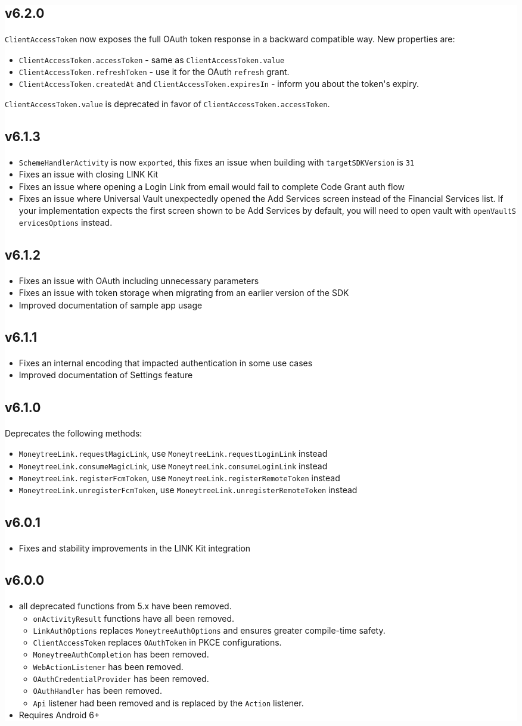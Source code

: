 ## v6.2.0

`ClientAccessToken` now exposes the full OAuth token response in a backward compatible way.
New properties are:

* `ClientAccessToken.accessToken` - same as `ClientAccessToken.value`
* `ClientAccessToken.refreshToken` - use it for the OAuth `refresh` grant.
* `ClientAccessToken.createdAt` and `ClientAccessToken.expiresIn` - inform you about the token's expiry.

`ClientAccessToken.value` is deprecated in favor of `ClientAccessToken.accessToken`.

## v6.1.3

- `SchemeHandlerActivity` is now `exported`, this fixes an issue when building with `targetSDKVersion` is `31`
- Fixes an issue with closing LINK Kit
- Fixes an issue where opening a Login Link from email would fail to complete Code Grant auth flow
- Fixes an issue where Universal Vault unexpectedly opened the Add Services screen instead of the Financial Services list. If your implementation expects the first screen shown to be Add Services by default, you will need to open vault with `openVaultServicesOptions` instead.

## v6.1.2

- Fixes an issue with OAuth including unnecessary parameters
- Fixes an issue with token storage when migrating from an earlier version of the SDK
- Improved documentation of sample app usage

## v6.1.1

- Fixes an internal encoding that impacted authentication in some use cases
- Improved documentation of Settings feature

## v6.1.0

Deprecates the following methods:
- `MoneytreeLink.requestMagicLink`, use `MoneytreeLink.requestLoginLink` instead
- `MoneytreeLink.consumeMagicLink`, use `MoneytreeLink.consumeLoginLink` instead
- `MoneytreeLink.registerFcmToken`, use `MoneytreeLink.registerRemoteToken` instead
- `MoneytreeLink.unregisterFcmToken`, use `MoneytreeLink.unregisterRemoteToken` instead

## v6.0.1

- Fixes and stability improvements in the LINK Kit integration

## v6.0.0

- all deprecated functions from 5.x have been removed.
  - `onActivityResult` functions have all been removed.
  - `LinkAuthOptions` replaces `MoneytreeAuthOptions` and ensures greater compile-time safety.
  - `ClientAccessToken` replaces `OAuthToken` in PKCE configurations.
  - `MoneytreeAuthCompletion` has been removed.
  - `WebActionListener` has been removed.
  - `OAuthCredentialProvider` has been removed.
  - `OAuthHandler` has been removed.
  - `Api` listener had been removed and is replaced by the `Action` listener.
- Requires Android 6+
